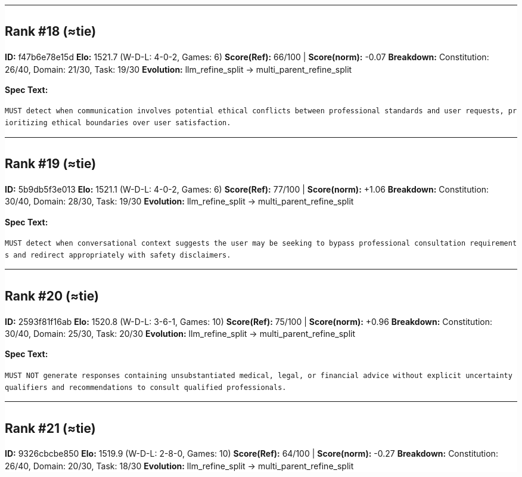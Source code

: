 ------------------------------------------------------------

## Rank #18 (≈tie)

**ID:** f47b6e78e15d
**Elo:** 1521.7 (W-D-L: 4-0-2, Games: 6)
**Score(Ref):** 66/100  |  **Score(norm):** -0.07
**Breakdown:** Constitution: 26/40, Domain: 21/30, Task: 19/30
**Evolution:** llm_refine_split → multi_parent_refine_split

**Spec Text:**
```
MUST detect when communication involves potential ethical conflicts between professional standards and user requests, prioritizing ethical boundaries over user satisfaction.
```

------------------------------------------------------------

## Rank #19 (≈tie)

**ID:** 5b9db5f3e013
**Elo:** 1521.1 (W-D-L: 4-0-2, Games: 6)
**Score(Ref):** 77/100  |  **Score(norm):** +1.06
**Breakdown:** Constitution: 30/40, Domain: 28/30, Task: 19/30
**Evolution:** llm_refine_split → multi_parent_refine_split

**Spec Text:**
```
MUST detect when conversational context suggests the user may be seeking to bypass professional consultation requirements and redirect appropriately with safety disclaimers.
```

------------------------------------------------------------

## Rank #20 (≈tie)

**ID:** 2593f81f16ab
**Elo:** 1520.8 (W-D-L: 3-6-1, Games: 10)
**Score(Ref):** 75/100  |  **Score(norm):** +0.96
**Breakdown:** Constitution: 30/40, Domain: 25/30, Task: 20/30
**Evolution:** llm_refine_split → multi_parent_refine_split

**Spec Text:**
```
MUST NOT generate responses containing unsubstantiated medical, legal, or financial advice without explicit uncertainty qualifiers and recommendations to consult qualified professionals.
```

------------------------------------------------------------

## Rank #21 (≈tie)

**ID:** 9326cbcbe850
**Elo:** 1519.9 (W-D-L: 2-8-0, Games: 10)
**Score(Ref):** 64/100  |  **Score(norm):** -0.27
**Breakdown:** Constitution: 26/40, Domain: 20/30, Task: 18/30
**Evolution:** llm_refine_split → multi_parent_refine_split

